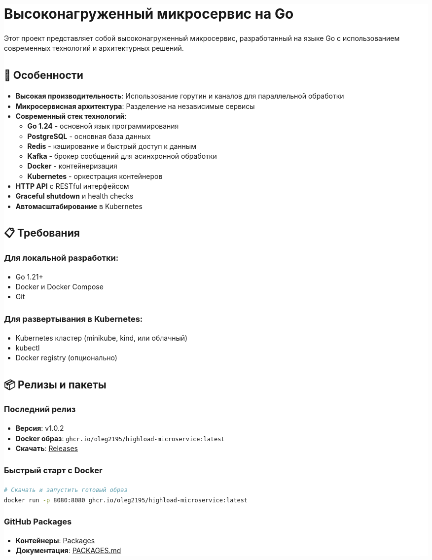 # Высоконагруженный микросервис на Go

Этот проект представляет собой высоконагруженный микросервис, разработанный на языке Go с использованием современных технологий и архитектурных решений.

## 🚀 Особенности

- **Высокая производительность**: Использование горутин и каналов для параллельной обработки
- **Микросервисная архитектура**: Разделение на независимые сервисы
- **Современный стек технологий**:
  - **Go 1.24** - основной язык программирования
  - **PostgreSQL** - основная база данных
  - **Redis** - кэширование и быстрый доступ к данным
  - **Kafka** - брокер сообщений для асинхронной обработки
  - **Docker** - контейнеризация
  - **Kubernetes** - оркестрация контейнеров
- **HTTP API** с RESTful интерфейсом
- **Graceful shutdown** и health checks
- **Автомасштабирование** в Kubernetes

## 📋 Требования

### Для локальной разработки:
- Go 1.21+
- Docker и Docker Compose
- Git

### Для развертывания в Kubernetes:
- Kubernetes кластер (minikube, kind, или облачный)
- kubectl
- Docker registry (опционально)

## 📦 Релизы и пакеты

### Последний релиз
- **Версия**: v1.0.2
- **Docker образ**: `ghcr.io/oleg2195/highload-microservice:latest`
- **Скачать**: [Releases](https://github.com/Ol1g2195/highload-microservice/releases)

### Быстрый старт с Docker
```bash
# Скачать и запустить готовый образ
docker run -p 8080:8080 ghcr.io/oleg2195/highload-microservice:latest
```

### GitHub Packages
- **Контейнеры**: [Packages](https://github.com/Ol1g2195/highload-microservice/pkgs/container/highload-microservice)
- **Документация**: [PACKAGES.md](PACKAGES.md)
